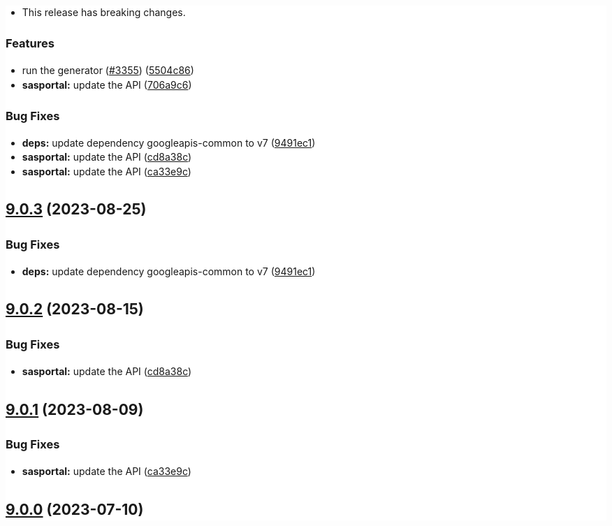 * This release has breaking changes.

### Features

* run the generator ([#3355](https://github.com/googleapis/google-api-nodejs-client/issues/3355)) ([5504c86](https://github.com/googleapis/google-api-nodejs-client/commit/5504c86fd61740886047320e2ed70f02a164acd7))
* **sasportal:** update the API ([706a9c6](https://github.com/googleapis/google-api-nodejs-client/commit/706a9c6d36cdde65fe63b19f9ccf305c975d59b5))


### Bug Fixes

* **deps:** update dependency googleapis-common to v7 ([9491ec1](https://github.com/googleapis/google-api-nodejs-client/commit/9491ec1cdc3c413e7d73edcfcd59cf5c28a7c855))
* **sasportal:** update the API ([cd8a38c](https://github.com/googleapis/google-api-nodejs-client/commit/cd8a38c7507d2ef109ee98fbe555081d48cd1505))
* **sasportal:** update the API ([ca33e9c](https://github.com/googleapis/google-api-nodejs-client/commit/ca33e9c71f80e1b9f6e0dee395a120c33df5a134))

## [9.0.3](https://github.com/googleapis/google-api-nodejs-client/compare/sasportal-v9.0.2...sasportal-v9.0.3) (2023-08-25)


### Bug Fixes

* **deps:** update dependency googleapis-common to v7 ([9491ec1](https://github.com/googleapis/google-api-nodejs-client/commit/9491ec1cdc3c413e7d73edcfcd59cf5c28a7c855))

## [9.0.2](https://github.com/googleapis/google-api-nodejs-client/compare/sasportal-v9.0.1...sasportal-v9.0.2) (2023-08-15)


### Bug Fixes

* **sasportal:** update the API ([cd8a38c](https://github.com/googleapis/google-api-nodejs-client/commit/cd8a38c7507d2ef109ee98fbe555081d48cd1505))

## [9.0.1](https://github.com/googleapis/google-api-nodejs-client/compare/sasportal-v9.0.0...sasportal-v9.0.1) (2023-08-09)


### Bug Fixes

* **sasportal:** update the API ([ca33e9c](https://github.com/googleapis/google-api-nodejs-client/commit/ca33e9c71f80e1b9f6e0dee395a120c33df5a134))

## [9.0.0](https://github.com/googleapis/google-api-nodejs-client/compare/sasportal-v8.0.0...sasportal-v9.0.0) (2023-07-10)

